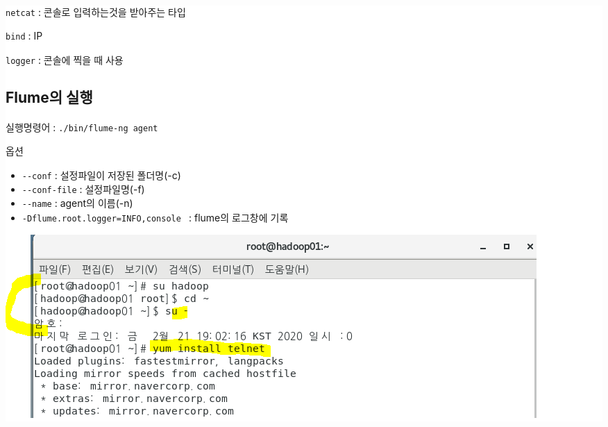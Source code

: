 `netcat` : 콘솔로 입력하는것을 받아주는 타입

`bind` : IP

`logger` : 콘솔에 찍을 때 사용 



## Flume의 실행

실행명령어 : `./bin/flume-ng agent`

옵션

* `--conf` : 설정파일이 저장된 폴더명(-c)
* `--conf-file` : 설정파일명(-f)
* `--name` : agent의 이름(-n)
* `-Dflume.root.logger=INFO,console ` : flume의 로그창에 기록





![image-20200313134940864](images/image-20200313134940864.png)
